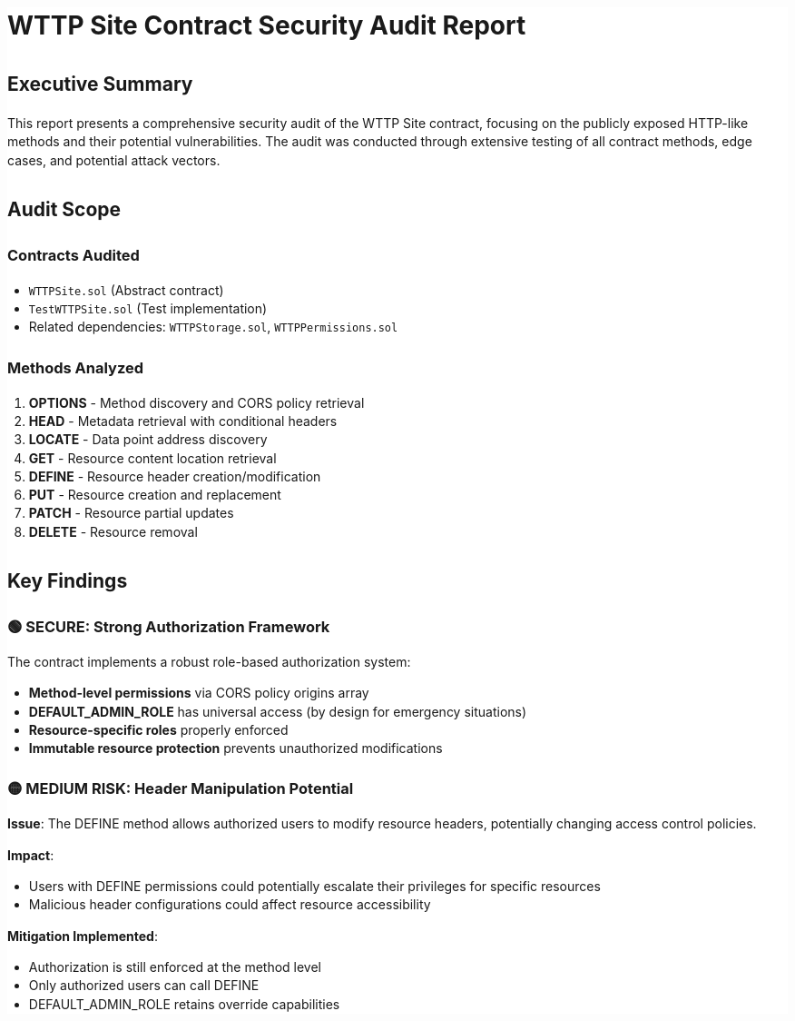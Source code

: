 # WTTP Site Contract Security Audit Report

## Executive Summary

This report presents a comprehensive security audit of the WTTP Site contract, focusing on the publicly exposed HTTP-like methods and their potential vulnerabilities. The audit was conducted through extensive testing of all contract methods, edge cases, and potential attack vectors.

## Audit Scope

### Contracts Audited
- `WTTPSite.sol` (Abstract contract)
- `TestWTTPSite.sol` (Test implementation)
- Related dependencies: `WTTPStorage.sol`, `WTTPPermissions.sol`

### Methods Analyzed
1. **OPTIONS** - Method discovery and CORS policy retrieval
2. **HEAD** - Metadata retrieval with conditional headers
3. **LOCATE** - Data point address discovery  
4. **GET** - Resource content location retrieval
5. **DEFINE** - Resource header creation/modification
6. **PUT** - Resource creation and replacement
7. **PATCH** - Resource partial updates
8. **DELETE** - Resource removal

## Key Findings

### 🟢 SECURE: Strong Authorization Framework

The contract implements a robust role-based authorization system:
- **Method-level permissions** via CORS policy origins array
- **DEFAULT_ADMIN_ROLE** has universal access (by design for emergency situations)
- **Resource-specific roles** properly enforced
- **Immutable resource protection** prevents unauthorized modifications

### 🟡 MEDIUM RISK: Header Manipulation Potential

**Issue**: The DEFINE method allows authorized users to modify resource headers, potentially changing access control policies.

**Impact**: 
- Users with DEFINE permissions could potentially escalate their privileges for specific resources
- Malicious header configurations could affect resource accessibility

**Mitigation Implemented**:
- Authorization is still enforced at the method level
- Only authorized users can call DEFINE
- DEFAULT_ADMIN_ROLE retains override capabilities
